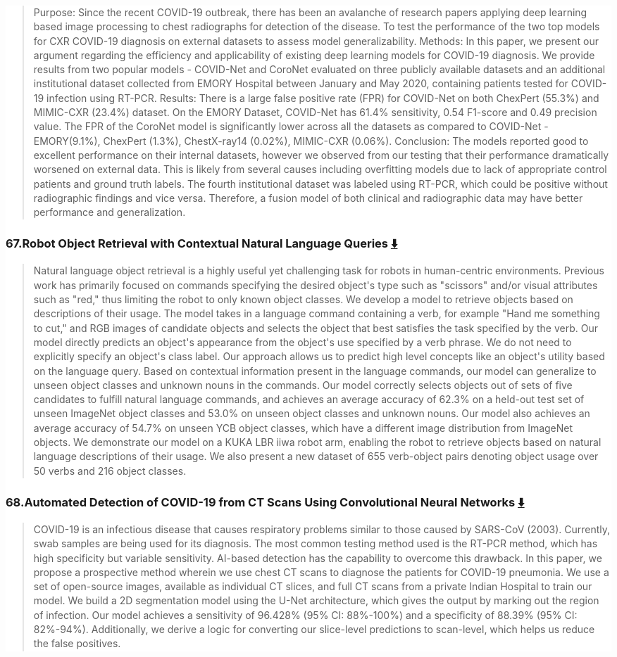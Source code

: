 >  Purpose: Since the recent COVID-19 outbreak, there has been an avalanche of research papers applying deep learning based image processing to chest radiographs for detection of the disease. To test the performance of the two top models for CXR COVID-19 diagnosis on external datasets to assess model generalizability. Methods: In this paper, we present our argument regarding the efficiency and applicability of existing deep learning models for COVID-19 diagnosis. We provide results from two popular models - COVID-Net and CoroNet evaluated on three publicly available datasets and an additional institutional dataset collected from EMORY Hospital between January and May 2020, containing patients tested for COVID-19 infection using RT-PCR. Results: There is a large false positive rate (FPR) for COVID-Net on both ChexPert (55.3%) and MIMIC-CXR (23.4%) dataset. On the EMORY Dataset, COVID-Net has 61.4% sensitivity, 0.54 F1-score and 0.49 precision value. The FPR of the CoroNet model is significantly lower across all the datasets as compared to COVID-Net - EMORY(9.1%), ChexPert (1.3%), ChestX-ray14 (0.02%), MIMIC-CXR (0.06%). Conclusion: The models reported good to excellent performance on their internal datasets, however we observed from our testing that their performance dramatically worsened on external data. This is likely from several causes including overfitting models due to lack of appropriate control patients and ground truth labels. The fourth institutional dataset was labeled using RT-PCR, which could be positive without radiographic findings and vice versa. Therefore, a fusion model of both clinical and radiographic data may have better performance and generalization.      
### 67.Robot Object Retrieval with Contextual Natural Language Queries  [ :arrow_down: ](https://arxiv.org/pdf/2006.13253.pdf)
>  Natural language object retrieval is a highly useful yet challenging task for robots in human-centric environments. Previous work has primarily focused on commands specifying the desired object's type such as "scissors" and/or visual attributes such as "red," thus limiting the robot to only known object classes. We develop a model to retrieve objects based on descriptions of their usage. The model takes in a language command containing a verb, for example "Hand me something to cut," and RGB images of candidate objects and selects the object that best satisfies the task specified by the verb. Our model directly predicts an object's appearance from the object's use specified by a verb phrase. We do not need to explicitly specify an object's class label. Our approach allows us to predict high level concepts like an object's utility based on the language query. Based on contextual information present in the language commands, our model can generalize to unseen object classes and unknown nouns in the commands. Our model correctly selects objects out of sets of five candidates to fulfill natural language commands, and achieves an average accuracy of 62.3% on a held-out test set of unseen ImageNet object classes and 53.0% on unseen object classes and unknown nouns. Our model also achieves an average accuracy of 54.7% on unseen YCB object classes, which have a different image distribution from ImageNet objects. We demonstrate our model on a KUKA LBR iiwa robot arm, enabling the robot to retrieve objects based on natural language descriptions of their usage. We also present a new dataset of 655 verb-object pairs denoting object usage over 50 verbs and 216 object classes.      
### 68.Automated Detection of COVID-19 from CT Scans Using Convolutional Neural Networks  [ :arrow_down: ](https://arxiv.org/pdf/2006.13212.pdf)
>  COVID-19 is an infectious disease that causes respiratory problems similar to those caused by SARS-CoV (2003). Currently, swab samples are being used for its diagnosis. The most common testing method used is the RT-PCR method, which has high specificity but variable sensitivity. AI-based detection has the capability to overcome this drawback. In this paper, we propose a prospective method wherein we use chest CT scans to diagnose the patients for COVID-19 pneumonia. We use a set of open-source images, available as individual CT slices, and full CT scans from a private Indian Hospital to train our model. We build a 2D segmentation model using the U-Net architecture, which gives the output by marking out the region of infection. Our model achieves a sensitivity of 96.428% (95% CI: 88%-100%) and a specificity of 88.39% (95% CI: 82%-94%). Additionally, we derive a logic for converting our slice-level predictions to scan-level, which helps us reduce the false positives.      
